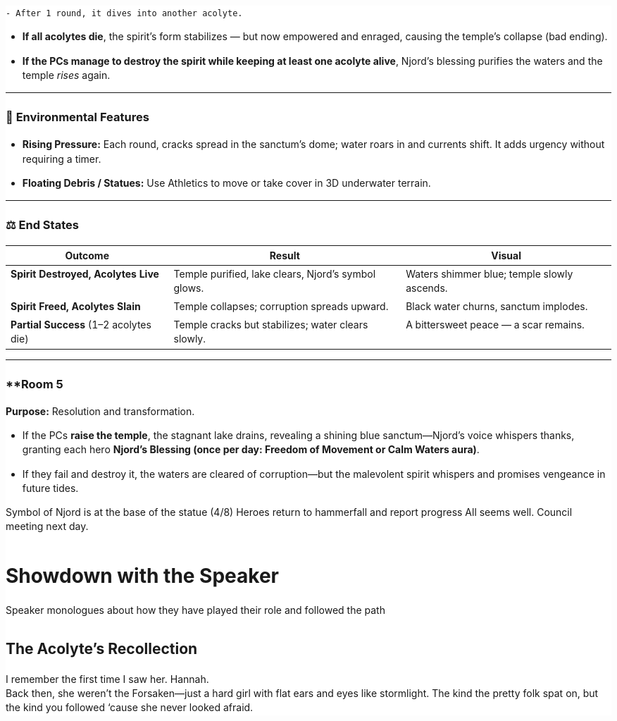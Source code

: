     - After 1 round, it dives into another acolyte.
        
- **If all acolytes die**, the spirit’s form stabilizes — but now empowered and enraged, causing the temple’s collapse (bad ending).
    
- **If the PCs manage to destroy the spirit while keeping at least one acolyte alive**, Njord’s blessing purifies the waters and the temple _rises_ again.
    

---

### 🧭 **Environmental Features**

- **Rising Pressure:** Each round, cracks spread in the sanctum’s dome; water roars in and currents shift. It adds urgency without requiring a timer.
    
- **Floating Debris / Statues:** Use Athletics to move or take cover in 3D underwater terrain.
    

---

### ⚖️ **End States**

| Outcome                                | Result                                              | Visual                                      |
| -------------------------------------- | --------------------------------------------------- | ------------------------------------------- |
| **Spirit Destroyed, Acolytes Live**    | Temple purified, lake clears, Njord’s symbol glows. | Waters shimmer blue; temple slowly ascends. |
| **Spirit Freed, Acolytes Slain**       | Temple collapses; corruption spreads upward.        | Black water churns, sanctum implodes.       |
| **Partial Success** (1–2 acolytes die) | Temple cracks but stabilizes; water clears slowly.  | A bittersweet peace — a scar remains.       |
    

---

### **Room 5 

**Purpose:** Resolution and transformation.

- If the PCs **raise the temple**, the stagnant lake drains, revealing a shining blue sanctum—Njord’s voice whispers thanks, granting each hero **Njord’s Blessing (once per day: Freedom of Movement or Calm Waters aura)**.
    
- If they fail and destroy it, the waters are cleared of corruption—but the malevolent spirit whispers and promises vengeance in future tides.

Symbol of Njord is at the base of the statue (4/8)
Heroes return to hammerfall and report progress
All seems well. Council meeting next day.

# Showdown with the Speaker
Speaker monologues about how they have played their role and followed the path

## **The Acolyte’s Recollection**

I remember the first time I saw her. Hannah.  
Back then, she weren’t the Forsaken—just a hard girl with flat ears and eyes like stormlight. The kind the pretty folk spat on, but the kind you followed ‘cause she never looked afraid.
